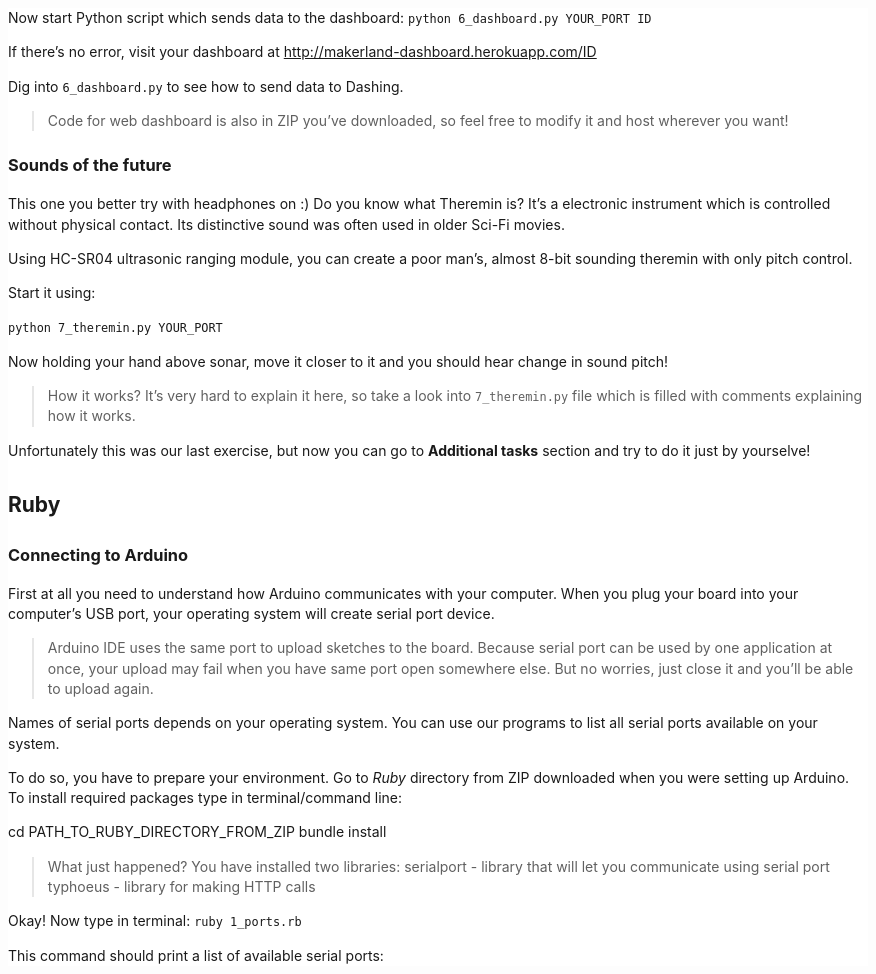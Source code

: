 Now start Python script which sends data to the dashboard:
`python 6_dashboard.py YOUR_PORT ID`

If there’s no error, visit your dashboard at <http://makerland-dashboard.herokuapp.com/ID>

Dig into `6_dashboard.py` to see how to send data to Dashing.

> Code for web dashboard is also in ZIP you’ve downloaded, so feel free to modify it and host wherever you want!

### Sounds of the future

This one you better try with headphones on :) Do you know what Theremin is? It’s a electronic instrument which is controlled without physical contact. Its distinctive sound was often used in older Sci-Fi movies.

Using HC-SR04 ultrasonic ranging module, you can create a poor man’s, almost 8-bit sounding theremin with only pitch control.

Start it using:

	python 7_theremin.py YOUR_PORT

Now holding your hand above sonar, move it closer to it and you should hear change in sound pitch!

> How it works? It’s very hard to explain it here, so take a look into `7_theremin.py` file which is filled with comments explaining how it works.

Unfortunately this was our last exercise, but now you can go to **Additional tasks** section and try to do it just by yourselve!

## Ruby

### Connecting to Arduino
First at all you need to understand how Arduino communicates with your computer. When you plug your board into your computer’s USB port, your operating system will create serial port device.

> Arduino IDE uses the same port to upload sketches to the board. Because serial port can be used by one application at once, your upload may fail when you have same port open somewhere else. But no worries, just close it and you’ll be able to upload again.

Names of serial ports depends on your operating system. You can use our programs to list all serial ports available on your system.

To do so, you have to prepare your environment. Go to *Ruby* directory from ZIP downloaded when you were setting up Arduino. To install required packages type in terminal/command line:

cd PATH_TO_RUBY_DIRECTORY_FROM_ZIP
bundle install

>  What just happened? You have installed two libraries:
>  serialport -  library that will let you communicate using serial port
>  typhoeus  - library for making HTTP calls

Okay! Now type in terminal: `ruby 1_ports.rb`

This command should print a list of available serial ports:
